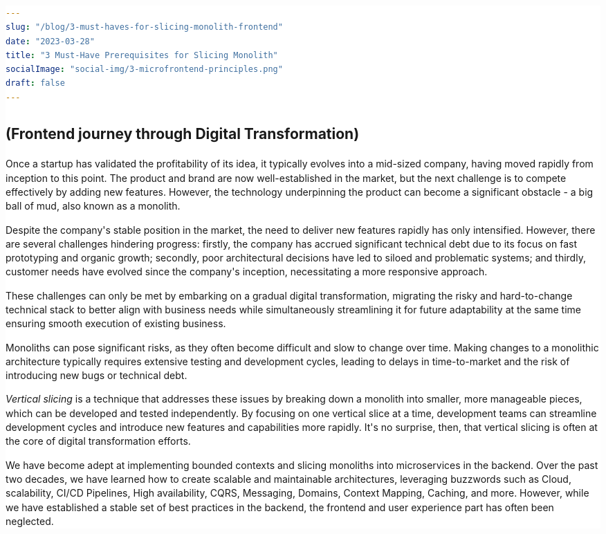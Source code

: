 ```yaml
---
slug: "/blog/3-must-haves-for-slicing-monolith-frontend"
date: "2023-03-28"
title: "3 Must-Have Prerequisites for Slicing Monolith"
socialImage: "social-img/3-microfrontend-principles.png"
draft: false
---
```


## (Frontend journey through Digital Transformation)

Once a startup has validated the profitability of its idea, 
it typically evolves into a mid-sized company, 
having moved rapidly from inception to this point. 
The product and brand are now well-established in the market, 
but the next challenge is to compete effectively by adding new features. 
However, the technology underpinning the product 
can become a significant obstacle - a big ball of mud, also known as a monolith.

Despite the company's stable position in the market,
the need to deliver new features rapidly has only intensified. 
However, there are several challenges hindering progress: 
firstly, the company has accrued significant technical debt 
due to its focus on fast prototyping and organic growth; 
secondly, poor architectural decisions have led to siloed 
and problematic systems; 
and thirdly, customer needs have evolved since the company's inception, 
necessitating a more responsive approach. 

These challenges can only be met by embarking on a gradual digital transformation, 
migrating the risky and hard-to-change technical stack 
to better align with business needs 
while simultaneously streamlining it for future adaptability
at the same time ensuring smooth execution of existing business.

Monoliths can pose significant risks, 
as they often become difficult and slow to change over time. 
Making changes to a monolithic architecture 
typically requires extensive testing and development cycles, 
leading to delays in time-to-market and the risk of 
introducing new bugs or technical debt. 

*Vertical slicing* is a technique that addresses these issues 
by breaking down a monolith into smaller, more manageable pieces, 
which can be developed and tested independently. 
By focusing on one vertical slice at a time, 
development teams can streamline development cycles
and introduce new features and capabilities more rapidly. 
It's no surprise, then, that vertical slicing is often 
at the core of digital transformation efforts.

We have become adept at implementing bounded contexts 
and slicing monoliths into microservices in the backend. 
Over the past two decades, 
we have learned how to create scalable and maintainable architectures, 
leveraging buzzwords such as 
Cloud, scalability, CI/CD Pipelines, High availability, 
CQRS, Messaging, Domains, Context Mapping, Caching, and more. 
However, while we have established a stable set of best practices in the backend, 
the frontend and user experience part has often been neglected.
